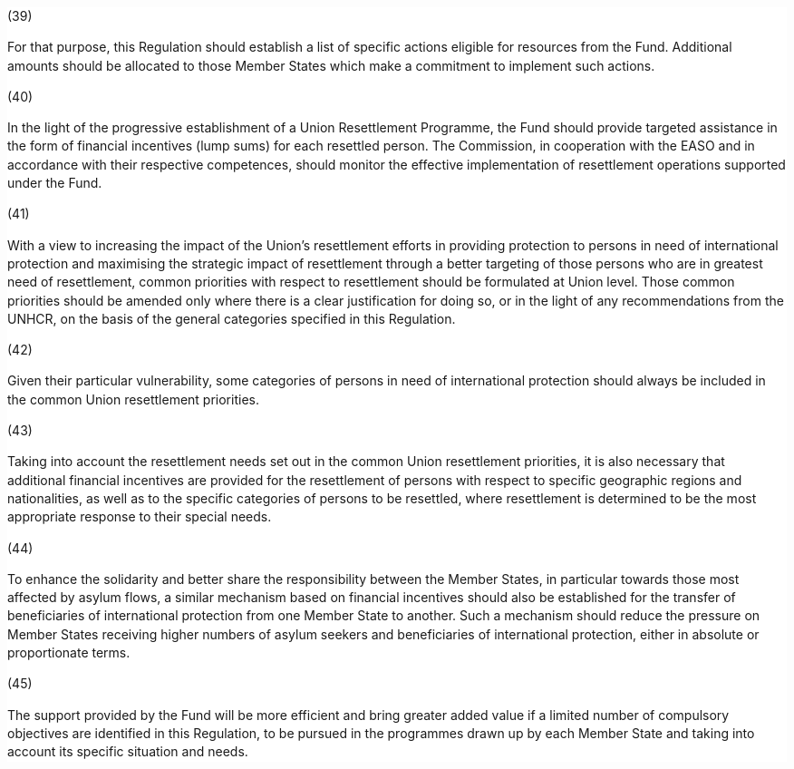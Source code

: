   

(39)

For that purpose, this Regulation should establish a list of specific actions eligible for resources from the Fund. Additional amounts should be allocated to those Member States which make a commitment to implement such actions.

  

(40)

In the light of the progressive establishment of a Union Resettlement Programme, the Fund should provide targeted assistance in the form of financial incentives (lump sums) for each resettled person. The Commission, in cooperation with the EASO and in accordance with their respective competences, should monitor the effective implementation of resettlement operations supported under the Fund.

  

(41)

With a view to increasing the impact of the Union’s resettlement efforts in providing protection to persons in need of international protection and maximising the strategic impact of resettlement through a better targeting of those persons who are in greatest need of resettlement, common priorities with respect to resettlement should be formulated at Union level. Those common priorities should be amended only where there is a clear justification for doing so, or in the light of any recommendations from the UNHCR, on the basis of the general categories specified in this Regulation.

  

(42)

Given their particular vulnerability, some categories of persons in need of international protection should always be included in the common Union resettlement priorities.

  

(43)

Taking into account the resettlement needs set out in the common Union resettlement priorities, it is also necessary that additional financial incentives are provided for the resettlement of persons with respect to specific geographic regions and nationalities, as well as to the specific categories of persons to be resettled, where resettlement is determined to be the most appropriate response to their special needs.

  

(44)

To enhance the solidarity and better share the responsibility between the Member States, in particular towards those most affected by asylum flows, a similar mechanism based on financial incentives should also be established for the transfer of beneficiaries of international protection from one Member State to another. Such a mechanism should reduce the pressure on Member States receiving higher numbers of asylum seekers and beneficiaries of international protection, either in absolute or proportionate terms.

  

(45)

The support provided by the Fund will be more efficient and bring greater added value if a limited number of compulsory objectives are identified in this Regulation, to be pursued in the programmes drawn up by each Member State and taking into account its specific situation and needs.
